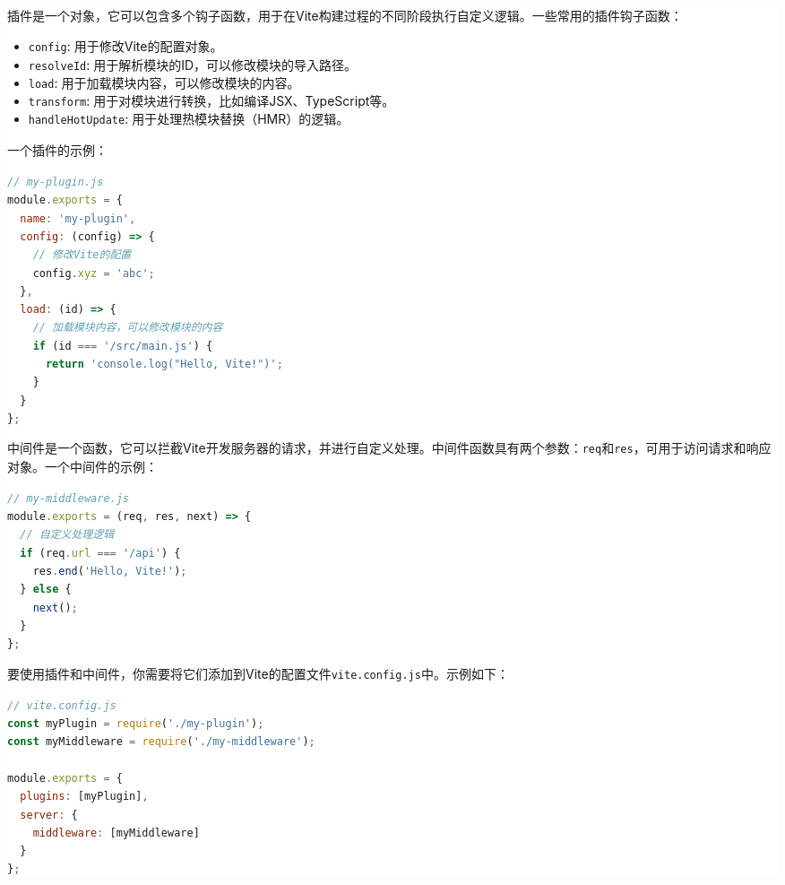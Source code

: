 插件是一个对象，它可以包含多个钩子函数，用于在Vite构建过程的不同阶段执行自定义逻辑。一些常用的插件钩子函数：

- `config`: 用于修改Vite的配置对象。
- `resolveId`: 用于解析模块的ID，可以修改模块的导入路径。
- `load`: 用于加载模块内容，可以修改模块的内容。
- `transform`: 用于对模块进行转换，比如编译JSX、TypeScript等。
- `handleHotUpdate`: 用于处理热模块替换（HMR）的逻辑。

一个插件的示例：

```javascript
// my-plugin.js
module.exports = {
  name: 'my-plugin',
  config: (config) => {
    // 修改Vite的配置
    config.xyz = 'abc';
  },
  load: (id) => {
    // 加载模块内容，可以修改模块的内容
    if (id === '/src/main.js') {
      return 'console.log("Hello, Vite!")';
    }
  }
};
```

中间件是一个函数，它可以拦截Vite开发服务器的请求，并进行自定义处理。中间件函数具有两个参数：`req`和`res`，可用于访问请求和响应对象。一个中间件的示例：

```javascript
// my-middleware.js
module.exports = (req, res, next) => {
  // 自定义处理逻辑
  if (req.url === '/api') {
    res.end('Hello, Vite!');
  } else {
    next();
  }
};
```

要使用插件和中间件，你需要将它们添加到Vite的配置文件`vite.config.js`中。示例如下：

```javascript
// vite.config.js
const myPlugin = require('./my-plugin');
const myMiddleware = require('./my-middleware');

module.exports = {
  plugins: [myPlugin],
  server: {
    middleware: [myMiddleware]
  }
};
```

